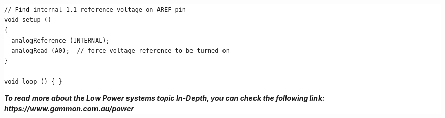 ```arduino
// Find internal 1.1 reference voltage on AREF pin
void setup ()
{
  analogReference (INTERNAL);
  analogRead (A0);  // force voltage reference to be turned on
}

void loop () { }
```

***To read more about the Low Power systems topic In-Depth, you can check the following link: https://www.gammon.com.au/power***
